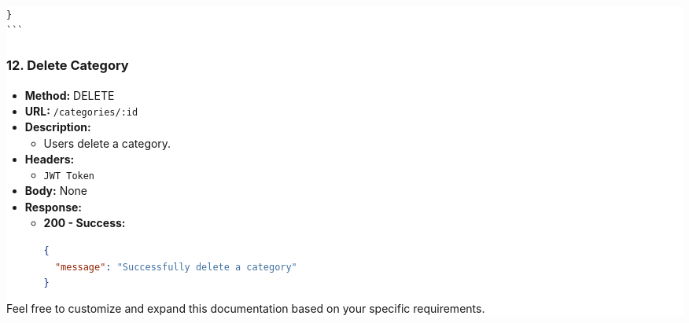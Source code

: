     }
    ```

### 12. Delete Category

- **Method:** DELETE
- **URL:** `/categories/:id`
- **Description:**
  - Users delete a category.
- **Headers:**
  - `JWT Token`
- **Body:** None
- **Response:**
  - **200 - Success:**
    ```json
    {
      "message": "Successfully delete a category"
    }
    ```
Feel free to customize and expand this documentation based on your specific requirements.